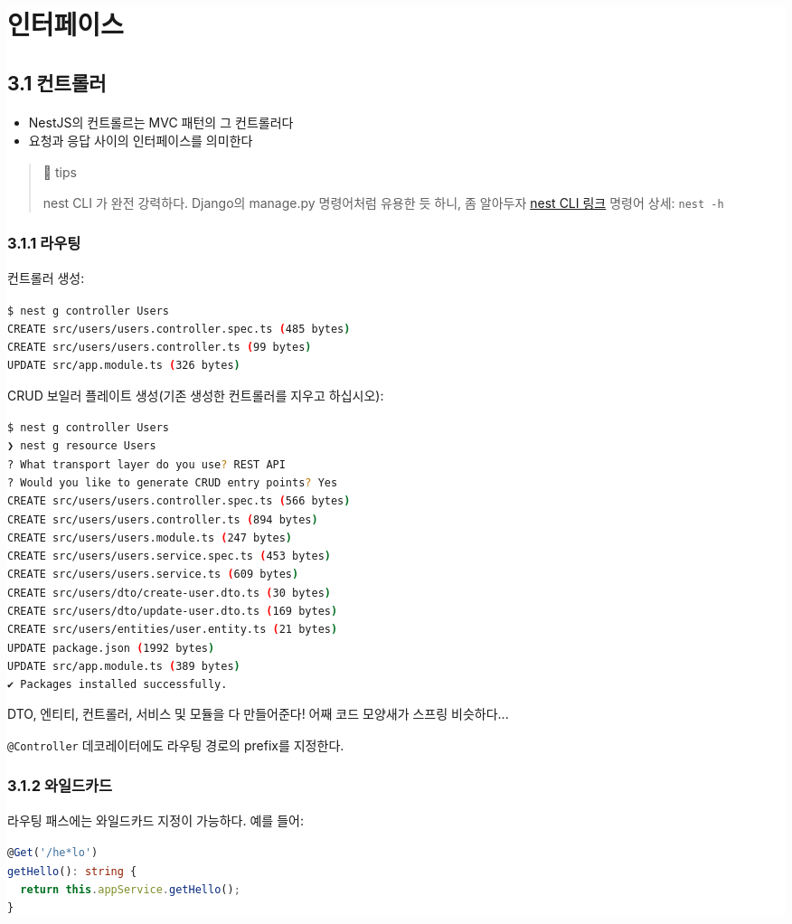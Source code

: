 # 인터페이스

## 3.1 컨트롤러

- NestJS의 컨트롤르는 MVC 패턴의 그 컨트롤러다
- 요청과 응답 사이의 인터페이스를 의미한다

> 🍅 tips
>
>   nest CLI 가 완전 강력하다. Django의 manage.py 명령어처럼 유용한 듯 하니, 좀 알아두자
>   [nest CLI 링크](https://docs.nestjs.com/cli/overview)
>   명령어 상세: `nest -h`

### 3.1.1 라우팅

컨트롤러 생성:

```bash
$ nest g controller Users
CREATE src/users/users.controller.spec.ts (485 bytes)
CREATE src/users/users.controller.ts (99 bytes)
UPDATE src/app.module.ts (326 bytes)
```

CRUD 보일러 플레이트 생성(기존 생성한 컨트롤러를 지우고 하십시오):

```bash
$ nest g controller Users
❯ nest g resource Users
? What transport layer do you use? REST API
? Would you like to generate CRUD entry points? Yes
CREATE src/users/users.controller.spec.ts (566 bytes)
CREATE src/users/users.controller.ts (894 bytes)
CREATE src/users/users.module.ts (247 bytes)
CREATE src/users/users.service.spec.ts (453 bytes)
CREATE src/users/users.service.ts (609 bytes)
CREATE src/users/dto/create-user.dto.ts (30 bytes)
CREATE src/users/dto/update-user.dto.ts (169 bytes)
CREATE src/users/entities/user.entity.ts (21 bytes)
UPDATE package.json (1992 bytes)
UPDATE src/app.module.ts (389 bytes)
✔ Packages installed successfully.
```

DTO, 엔티티, 컨트롤러, 서비스 및 모듈을 다 만들어준다! 어째 코드 모양새가 스프링 비슷하다...

`@Controller` 데코레이터에도 라우팅 경로의 prefix를 지정한다.

### 3.1.2 와일드카드

라우팅 패스에는 와일드카드 지정이 가능하다. 예를 들어:

```typescript
@Get('/he*lo')
getHello(): string {
  return this.appService.getHello();
}
```
